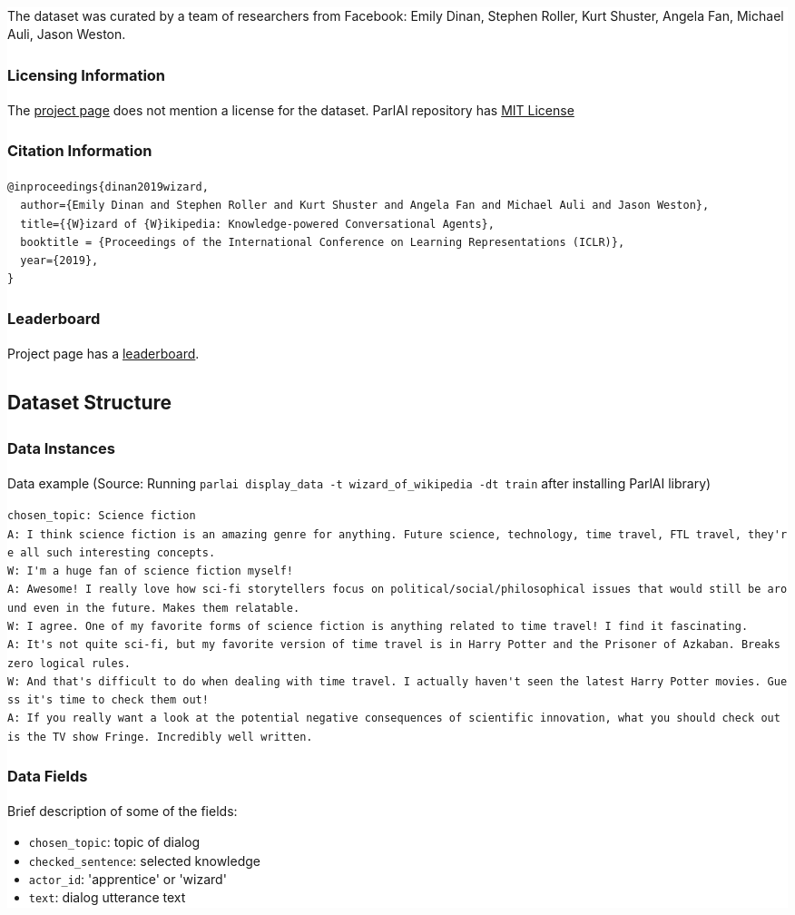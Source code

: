 The dataset was curated by a team of researchers from Facebook: Emily Dinan, Stephen Roller, Kurt Shuster, Angela Fan, Michael Auli, Jason Weston.

### Licensing Information

The [project page](https://parl.ai/projects/wizard_of_wikipedia/) does not mention a license for the dataset. ParlAI repository has [MIT License](https://github.com/facebookresearch/ParlAI/blob/master/LICENSE) 

### Citation Information

```
@inproceedings{dinan2019wizard,
  author={Emily Dinan and Stephen Roller and Kurt Shuster and Angela Fan and Michael Auli and Jason Weston},
  title={{W}izard of {W}ikipedia: Knowledge-powered Conversational Agents},
  booktitle = {Proceedings of the International Conference on Learning Representations (ICLR)},
  year={2019},
}
```

### Leaderboard

Project page has a [leaderboard](https://parl.ai/projects/wizard_of_wikipedia/).

## Dataset Structure

### Data Instances
Data example (Source: Running ```parlai display_data -t wizard_of_wikipedia -dt train``` after installing ParlAI library)

```
chosen_topic: Science fiction 
A: I think science fiction is an amazing genre for anything. Future science, technology, time travel, FTL travel, they're all such interesting concepts.
W: I'm a huge fan of science fiction myself! 
A: Awesome! I really love how sci-fi storytellers focus on political/social/philosophical issues that would still be around even in the future. Makes them relatable.
W: I agree. One of my favorite forms of science fiction is anything related to time travel! I find it fascinating.
A: It's not quite sci-fi, but my favorite version of time travel is in Harry Potter and the Prisoner of Azkaban. Breaks zero logical rules.
W: And that's difficult to do when dealing with time travel. I actually haven't seen the latest Harry Potter movies. Guess it's time to check them out!
A: If you really want a look at the potential negative consequences of scientific innovation, what you should check out is the TV show Fringe. Incredibly well written.
```


### Data Fields

Brief description of some of the fields:
- ```chosen_topic```: topic of dialog
- ```checked_sentence```: selected knowledge
- ```actor_id```: 'apprentice' or 'wizard'
- ```text```: dialog utterance text
